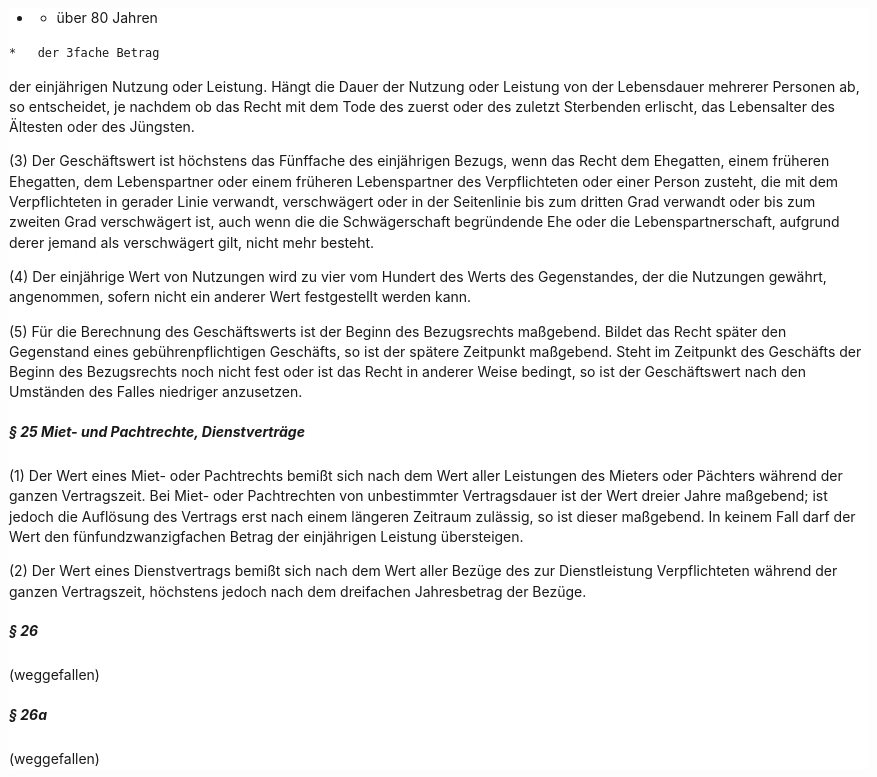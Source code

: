 *    *   über 80 Jahren

    *   der 3fache Betrag



der einjährigen Nutzung oder Leistung. Hängt die Dauer der Nutzung
oder Leistung von der Lebensdauer mehrerer Personen ab, so
entscheidet, je nachdem ob das Recht mit dem Tode des zuerst oder des
zuletzt Sterbenden erlischt, das Lebensalter des Ältesten oder des
Jüngsten.

(3) Der Geschäftswert ist höchstens das Fünffache des einjährigen
Bezugs, wenn das Recht dem Ehegatten, einem früheren Ehegatten, dem
Lebenspartner oder einem früheren Lebenspartner des Verpflichteten
oder einer Person zusteht, die mit dem Verpflichteten in gerader Linie
verwandt, verschwägert oder in der Seitenlinie bis zum dritten Grad
verwandt oder bis zum zweiten Grad verschwägert ist, auch wenn die die
Schwägerschaft begründende Ehe oder die Lebenspartnerschaft, aufgrund
derer jemand als verschwägert gilt, nicht mehr besteht.

(4) Der einjährige Wert von Nutzungen wird zu vier vom Hundert des
Werts des Gegenstandes, der die Nutzungen gewährt, angenommen, sofern
nicht ein anderer Wert festgestellt werden kann.

(5) Für die Berechnung des Geschäftswerts ist der Beginn des
Bezugsrechts maßgebend. Bildet das Recht später den Gegenstand eines
gebührenpflichtigen Geschäfts, so ist der spätere Zeitpunkt maßgebend.
Steht im Zeitpunkt des Geschäfts der Beginn des Bezugsrechts noch
nicht fest oder ist das Recht in anderer Weise bedingt, so ist der
Geschäftswert nach den Umständen des Falles niedriger anzusetzen.


##### § 25 Miet- und Pachtrechte, Dienstverträge

(1) Der Wert eines Miet- oder Pachtrechts bemißt sich nach dem Wert
aller Leistungen des Mieters oder Pächters während der ganzen
Vertragszeit. Bei Miet- oder Pachtrechten von unbestimmter
Vertragsdauer ist der Wert dreier Jahre maßgebend; ist jedoch die
Auflösung des Vertrags erst nach einem längeren Zeitraum zulässig, so
ist dieser maßgebend. In keinem Fall darf der Wert den
fünfundzwanzigfachen Betrag der einjährigen Leistung übersteigen.

(2) Der Wert eines Dienstvertrags bemißt sich nach dem Wert aller
Bezüge des zur Dienstleistung Verpflichteten während der ganzen
Vertragszeit, höchstens jedoch nach dem dreifachen Jahresbetrag der
Bezüge.


##### § 26

(weggefallen)


##### § 26a

(weggefallen)
